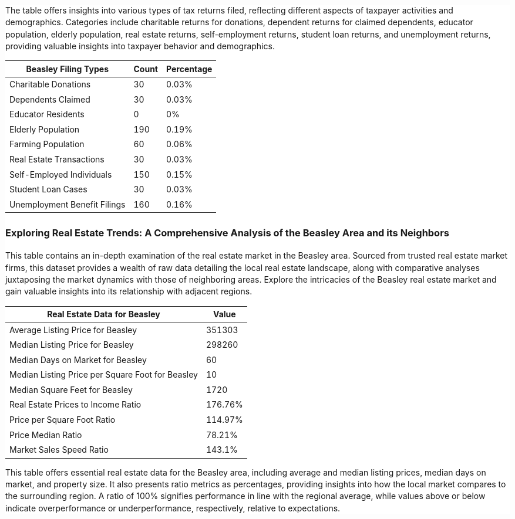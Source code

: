 The table offers insights into various types of tax returns filed, reflecting different aspects of taxpayer activities and demographics. Categories include charitable returns for donations, dependent returns for claimed dependents, educator population, elderly population, real estate returns, self-employment returns, student loan returns, and unemployment returns, providing valuable insights into taxpayer behavior and demographics.

| Beasley Filing Types                    | Count | Percentage |
|--------------------------------------|-------|------------|
| Charitable Donations                 | 30 | 0.03% |
| Dependents Claimed                   | 30 | 0.03% |
| Educator Residents                   | 0 | 0% |
| Elderly Population                   | 190 | 0.19% |
| Farming Population                   | 60 | 0.06% |
| Real Estate Transactions             | 30 | 0.03% |
| Self-Employed Individuals            | 150 | 0.15% |
| Student Loan Cases                   | 30 | 0.03% |
| Unemployment Benefit Filings         | 160 | 0.16% |

### Exploring Real Estate Trends: A Comprehensive Analysis of the Beasley Area and its Neighbors

This table contains an in-depth examination of the real estate market in the Beasley area. Sourced from trusted real estate market firms, this dataset provides a wealth of raw data detailing the local real estate landscape, along with comparative analyses juxtaposing the market dynamics with those of neighboring areas. Explore the intricacies of the Beasley real estate market and gain valuable insights into its relationship with adjacent regions.


| Real Estate Data for Beasley                       | Value    |
|------------------------------------------------|----------|
| Average Listing Price for Beasley               | 351303 |
| Median Listing Price for Beasley                | 298260 |
| Median Days on Market for Beasley               | 60 |
| Median Listing Price per Square Foot for Beasley| 10 |
| Median Square Feet for Beasley                  | 1720 |
| Real Estate Prices to Income Ratio           | 176.76% |
| Price per Square Foot Ratio                  | 114.97% |
| Price Median Ratio                           | 78.21% |
| Market Sales Speed Ratio                     | 143.1% |

This table offers essential real estate data for the Beasley area, including average and median listing prices, median days on market, and property size. It also presents ratio metrics as percentages, providing insights into how the local market compares to the surrounding region. A ratio of 100% signifies performance in line with the regional average, while values above or below indicate overperformance or underperformance, respectively, relative to expectations.
